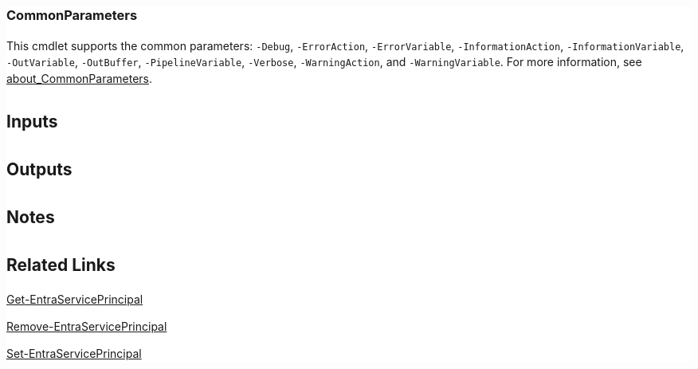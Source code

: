 ### CommonParameters

This cmdlet supports the common parameters: `-Debug`, `-ErrorAction`, `-ErrorVariable`, `-InformationAction`, `-InformationVariable`, `-OutVariable`, `-OutBuffer`, `-PipelineVariable`, `-Verbose`, `-WarningAction`, and `-WarningVariable`. For more information, see [about_CommonParameters](https://go.microsoft.com/fwlink/?LinkID=113216).

## Inputs

## Outputs

## Notes

## Related Links

[Get-EntraServicePrincipal](Get-EntraServicePrincipal.md)

[Remove-EntraServicePrincipal](Remove-EntraServicePrincipal.md)

[Set-EntraServicePrincipal](Set-EntraServicePrincipal.md)
